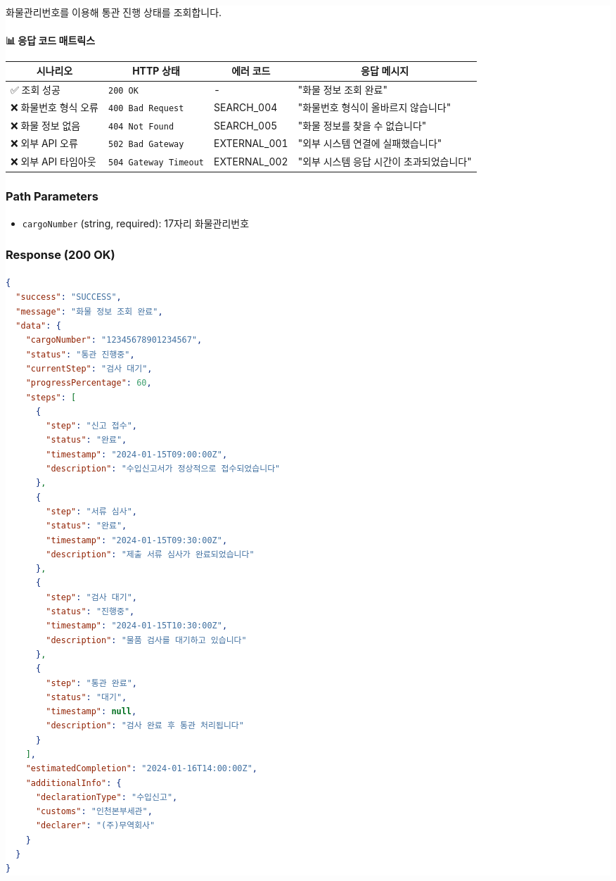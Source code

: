 화물관리번호를 이용해 통관 진행 상태를 조회합니다.

#### 📊 응답 코드 매트릭스
| 시나리오             | HTTP 상태             | 에러 코드    | 응답 메시지                              |
| -------------------- | --------------------- | ------------ | ---------------------------------------- |
| ✅ 조회 성공          | `200 OK`              | -            | "화물 정보 조회 완료"                    |
| ❌ 화물번호 형식 오류 | `400 Bad Request`     | SEARCH_004   | "화물번호 형식이 올바르지 않습니다"      |
| ❌ 화물 정보 없음     | `404 Not Found`       | SEARCH_005   | "화물 정보를 찾을 수 없습니다"           |
| ❌ 외부 API 오류      | `502 Bad Gateway`     | EXTERNAL_001 | "외부 시스템 연결에 실패했습니다"        |
| ❌ 외부 API 타임아웃  | `504 Gateway Timeout` | EXTERNAL_002 | "외부 시스템 응답 시간이 초과되었습니다" |

### Path Parameters

- `cargoNumber` (string, required): 17자리 화물관리번호

### Response (200 OK)

```json
{
  "success": "SUCCESS",
  "message": "화물 정보 조회 완료",
  "data": {
    "cargoNumber": "12345678901234567",
    "status": "통관 진행중",
    "currentStep": "검사 대기",
    "progressPercentage": 60,
    "steps": [
      {
        "step": "신고 접수",
        "status": "완료",
        "timestamp": "2024-01-15T09:00:00Z",
        "description": "수입신고서가 정상적으로 접수되었습니다"
      },
      {
        "step": "서류 심사",
        "status": "완료",
        "timestamp": "2024-01-15T09:30:00Z",
        "description": "제출 서류 심사가 완료되었습니다"
      },
      {
        "step": "검사 대기",
        "status": "진행중",
        "timestamp": "2024-01-15T10:30:00Z",
        "description": "물품 검사를 대기하고 있습니다"
      },
      {
        "step": "통관 완료",
        "status": "대기",
        "timestamp": null,
        "description": "검사 완료 후 통관 처리됩니다"
      }
    ],
    "estimatedCompletion": "2024-01-16T14:00:00Z",
    "additionalInfo": {
      "declarationType": "수입신고",
      "customs": "인천본부세관",
      "declarer": "(주)무역회사"
    }
  }
}
```